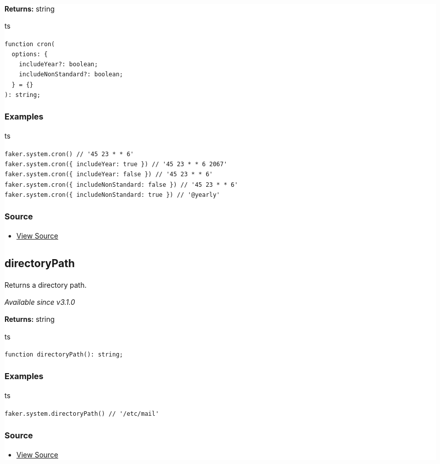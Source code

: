 **Returns:** string

ts

```
function cron(
  options: {
    includeYear?: boolean;
    includeNonStandard?: boolean;
  } = {}
): string;
```

### Examples

ts

```
faker.system.cron() // '45 23 * * 6'
faker.system.cron({ includeYear: true }) // '45 23 * * 6 2067'
faker.system.cron({ includeYear: false }) // '45 23 * * 6'
faker.system.cron({ includeNonStandard: false }) // '45 23 * * 6'
faker.system.cron({ includeNonStandard: true }) // '@yearly'
```

### Source

- [View Source](https://github.com/faker-js/faker/blob/81c9fbabdb0c5a4a8c7b2558013c933a5d356d25/src/modules/system/index.ts#L316)

## directoryPath [​](https://v9.fakerjs.dev/api/system\#directorypath)

Returns a directory path.

_Available since v3.1.0_

**Returns:** string

ts

```
function directoryPath(): string;
```

### Examples

ts

```
faker.system.directoryPath() // '/etc/mail'
```

### Source

- [View Source](https://github.com/faker-js/faker/blob/81c9fbabdb0c5a4a8c7b2558013c933a5d356d25/src/modules/system/index.ts#L195)
